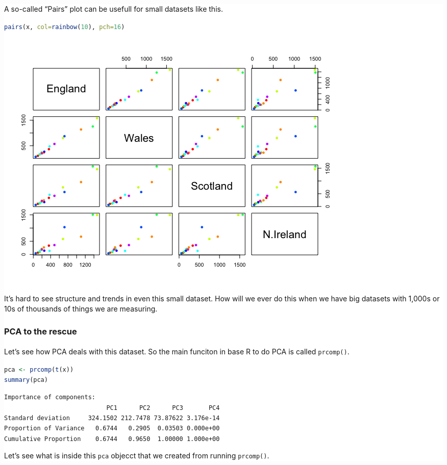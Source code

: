 A so-called “Pairs” plot can be usefull for small datasets like this.

``` r
pairs(x, col=rainbow(10), pch=16)
```

![](Lab-7_files/figure-commonmark/unnamed-chunk-25-1.png)

It’s hard to see structure and trends in even this small dataset. How
will we ever do this when we have big datasets with 1,000s or 10s of
thousands of things we are measuring.

### PCA to the rescue

Let’s see how PCA deals with this dataset. So the main funciton in base
R to do PCA is called `prcomp()`.

``` r
pca <- prcomp(t(x))
summary(pca)
```

    Importance of components:
                                PC1      PC2      PC3       PC4
    Standard deviation     324.1502 212.7478 73.87622 3.176e-14
    Proportion of Variance   0.6744   0.2905  0.03503 0.000e+00
    Cumulative Proportion    0.6744   0.9650  1.00000 1.000e+00

Let’s see what is inside this `pca` objecct that we created from running
`prcomp()`.
